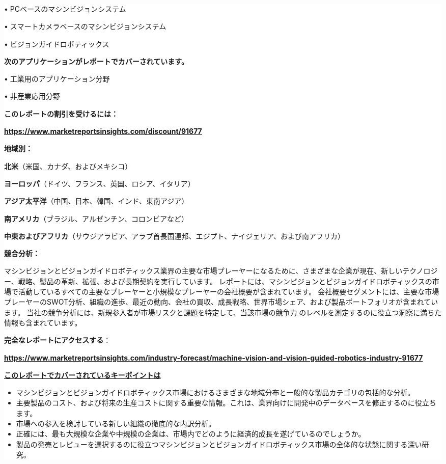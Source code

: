 • PCベースのマシンビジョンシステム

• スマートカメラベースのマシンビジョンシステム

• ビジョンガイドロボティックス



<strong><b>次のアプリケーションがレポートでカバーされています。</b></strong>

• 工業用のアプリケーション分野

• 非産業応用分野



<strong><b>このレポートの割引を受けるには：</b></strong><a href=https://www.marketreportsinsights.com/discount/91677>

<strong><u>https://www.marketreportsinsights.com/discount/91677</u></strong></a>



<strong>地域別：</strong>



<strong>北米</strong>（米国、カナダ、およびメキシコ）



<strong>ヨーロッパ</strong>（ドイツ、フランス、英国、ロシア、イタリア）



<strong>アジア太平洋</strong>（中国、日本、韓国、インド、東南アジア）



<strong>南アメリカ</strong>（ブラジル、アルゼンチン、コロンビアなど）



<strong>中東およびアフリカ</strong>（サウジアラビア、アラブ首長国連邦、エジプト、ナイジェリア、および南アフリカ）



<strong>競合分析：</strong>

マシンビジョンとビジョンガイドロボティックス業界の主要な市場プレーヤーになるために、さまざまな企業が現在、新しいテクノロジー、戦略、製品の革新、拡張、および長期契約を実行しています。 レポートには、マシンビジョンとビジョンガイドロボティックスの市場で活動しているすべての主要なプレーヤーと小規模なプレーヤーの会社概要が含まれています。 会社概要セグメントには、主要な市場プレーヤーのSWOT分析、組織の進歩、最近の動向、会社の買収、成長戦略、世界市場シェア、および製品ポートフォリオが含まれています。 当社の競争分析には、新規参入者が市場リスクと課題を特定して、当該市場の競争力 のレベルを測定するのに役立つ洞察に満ちた情報も含まれています。



<strong>完全なレポートにアクセスする</strong>：

<a href=https://www.marketreportsinsights.com/industry-forecast/machine-vision-and-vision-guided-robotics-industry-91677>

<strong><u>https://www.marketreportsinsights.com/industry-forecast/machine-vision-and-vision-guided-robotics-industry-91677</u></strong></a>



<strong><u><b>このレポートでカバーされているキーポイントは</b></u></strong>
<ul>
  <li>マシンビジョンとビジョンガイドロボティックス市場におけるさまざまな地域分布と一般的な製品カテゴリの包括的な分析。</li>
  <li>主要製品のコスト、および将来の生産コストに関する重要な情報。これは、業界向けに開発中のデータベースを修正するのに役立ちます。</li>
  <li>市場への参入を検討している新しい組織の徹底的な内訳分析。</li>
  <li>正確には、最も大規模な企業や中規模の企業は、市場内でどのように経済的成長を遂げているのでしょうか。</li>
  <li>製品の発売とレビューを選択するのに役立つマシンビジョンとビジョンガイドロボティックス市場の全体的な状態に関する深い研究。</li>
</ul>
